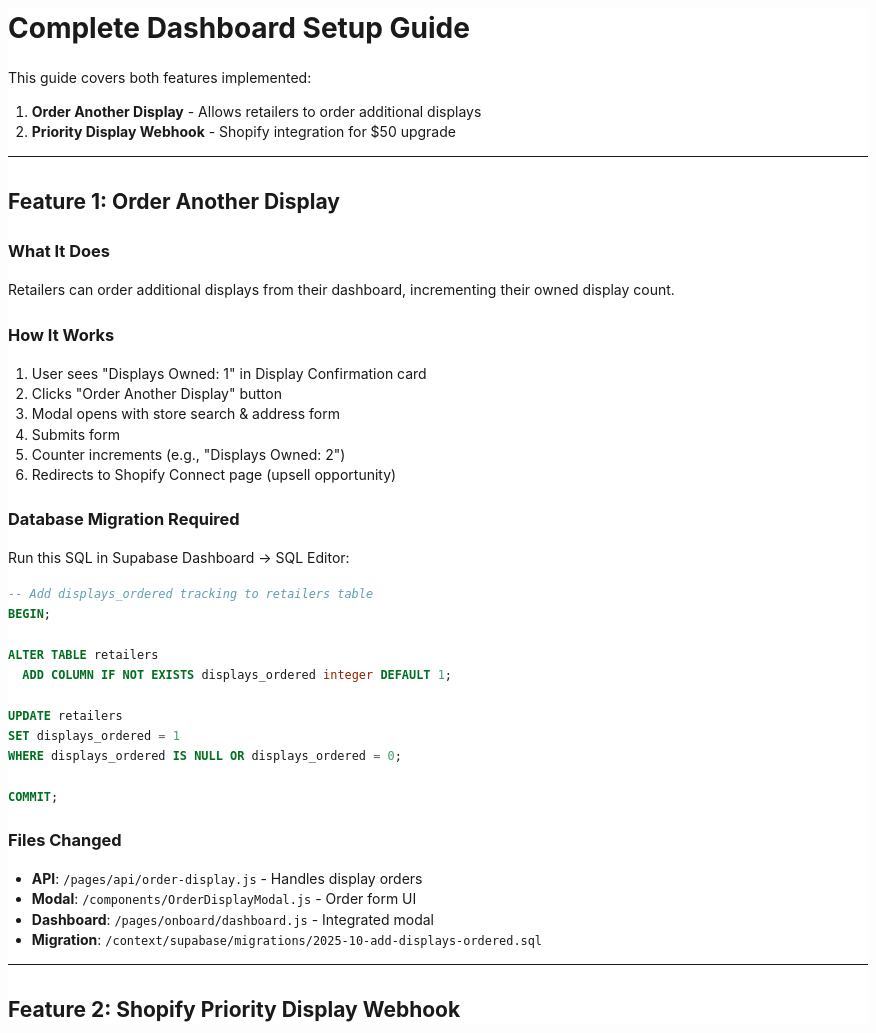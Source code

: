 # Complete Dashboard Setup Guide

This guide covers both features implemented:
1. **Order Another Display** - Allows retailers to order additional displays
2. **Priority Display Webhook** - Shopify integration for $50 upgrade

---

## Feature 1: Order Another Display

### What It Does
Retailers can order additional displays from their dashboard, incrementing their owned display count.

### How It Works
1. User sees "Displays Owned: 1" in Display Confirmation card
2. Clicks "Order Another Display" button
3. Modal opens with store search & address form
4. Submits form
5. Counter increments (e.g., "Displays Owned: 2")
6. Redirects to Shopify Connect page (upsell opportunity)

### Database Migration Required
Run this SQL in Supabase Dashboard → SQL Editor:

```sql
-- Add displays_ordered tracking to retailers table
BEGIN;

ALTER TABLE retailers
  ADD COLUMN IF NOT EXISTS displays_ordered integer DEFAULT 1;

UPDATE retailers
SET displays_ordered = 1
WHERE displays_ordered IS NULL OR displays_ordered = 0;

COMMIT;
```

### Files Changed
- **API**: `/pages/api/order-display.js` - Handles display orders
- **Modal**: `/components/OrderDisplayModal.js` - Order form UI
- **Dashboard**: `/pages/onboard/dashboard.js` - Integrated modal
- **Migration**: `/context/supabase/migrations/2025-10-add-displays-ordered.sql`

---

## Feature 2: Shopify Priority Display Webhook

